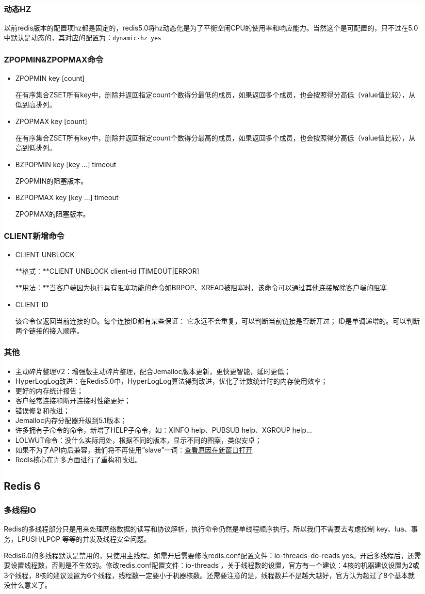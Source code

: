 ### 动态HZ

 以前redis版本的配置项hz都是固定的，redis5.0将hz动态化是为了平衡空闲CPU的使用率和响应能力。当然这个是可配置的，只不过在5.0中默认是动态的，其对应的配置为：`dynamic-hz yes`

### ZPOPMIN&ZPOPMAX命令

- ZPOPMIN key [count]

  在有序集合ZSET所有key中，删除并返回指定count个数得分最低的成员，如果返回多个成员，也会按照得分高低（value值比较），从低到高排列。

- ZPOPMAX key [count]

  在有序集合ZSET所有key中，删除并返回指定count个数得分最高的成员，如果返回多个成员，也会按照得分高低（value值比较），从高到低排列。

- BZPOPMIN key [key …] timeout

  ZPOPMIN的阻塞版本。

- BZPOPMAX key [key …] timeout

  ZPOPMAX的阻塞版本。

### CLIENT新增命令

- CLIENT UNBLOCK

  **格式：**CLIENT UNBLOCK client-id [TIMEOUT|ERROR]

  **用法：**当客户端因为执行具有阻塞功能的命令如BRPOP、XREAD被阻塞时，该命令可以通过其他连接解除客户端的阻塞

- CLIENT ID

  该命令仅返回当前连接的ID。每个连接ID都有某些保证： 它永远不会重复，可以判断当前链接是否断开过； ID是单调递增的。可以判断两个链接的接入顺序。

### 其他

- 主动碎片整理V2：增强版主动碎片整理，配合Jemalloc版本更新，更快更智能，延时更低；
- HyperLogLog改进：在Redis5.0中，HyperLogLog算法得到改进，优化了计数统计时的内存使用效率；
- 更好的内存统计报告；
- 客户经常连接和断开连接时性能更好；
- 错误修复和改进；
- Jemalloc内存分配器升级到5.1版本；
- 许多拥有子命令的命令，新增了HELP子命令，如：XINFO help、PUBSUB help、XGROUP help…
- LOLWUT命令：没什么实际用处，根据不同的版本，显示不同的图案，类似安卓；
- 如果不为了API向后兼容，我们将不再使用“slave”一词：[查看原因在新窗口打开](https://www.oschina.net/news/99797/redis-master-slave-terminology)
- Redis核心在许多方面进行了重构和改进。

## Redis 6

### 多线程IO

 Redis的多线程部分只是用来处理网络数据的读写和协议解析，执行命令仍然是单线程顺序执行。所以我们不需要去考虑控制 key、lua、事务，LPUSH/LPOP 等等的并发及线程安全问题。

 Redis6.0的多线程默认是禁用的，只使用主线程。如需开启需要修改redis.conf配置文件：io-threads-do-reads yes。开启多线程后，还需要设置线程数，否则是不生效的。修改redis.conf配置文件：io-threads ，关于线程数的设置，官方有一个建议：4核的机器建议设置为2或3个线程，8核的建议设置为6个线程，线程数一定要小于机器核数。还需要注意的是，线程数并不是越大越好，官方认为超过了8个基本就没什么意义了。
